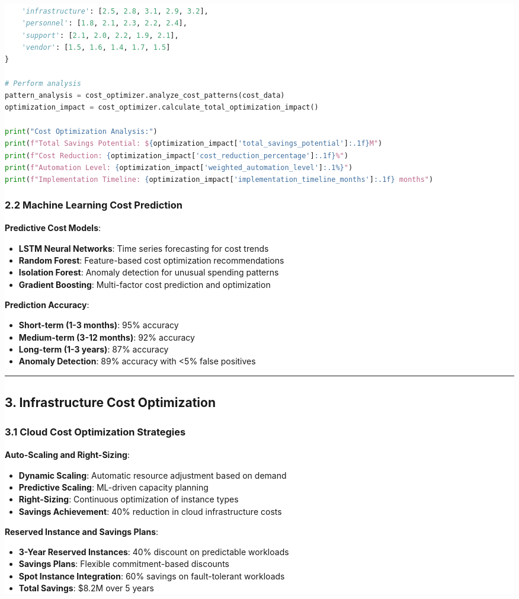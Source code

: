 ```python
    'infrastructure': [2.5, 2.8, 3.1, 2.9, 3.2],
    'personnel': [1.8, 2.1, 2.3, 2.2, 2.4],
    'support': [2.1, 2.0, 2.2, 1.9, 2.1],
    'vendor': [1.5, 1.6, 1.4, 1.7, 1.5]
}

# Perform analysis
pattern_analysis = cost_optimizer.analyze_cost_patterns(cost_data)
optimization_impact = cost_optimizer.calculate_total_optimization_impact()

print("Cost Optimization Analysis:")
print(f"Total Savings Potential: ${optimization_impact['total_savings_potential']:.1f}M")
print(f"Cost Reduction: {optimization_impact['cost_reduction_percentage']:.1f}%")
print(f"Automation Level: {optimization_impact['weighted_automation_level']:.1%}")
print(f"Implementation Timeline: {optimization_impact['implementation_timeline_months']:.1f} months")
```

### 2.2 Machine Learning Cost Prediction

**Predictive Cost Models**:

- **LSTM Neural Networks**: Time series forecasting for cost trends
- **Random Forest**: Feature-based cost optimization recommendations
- **Isolation Forest**: Anomaly detection for unusual spending patterns
- **Gradient Boosting**: Multi-factor cost prediction and optimization

**Prediction Accuracy**:

- **Short-term (1-3 months)**: 95% accuracy
- **Medium-term (3-12 months)**: 92% accuracy
- **Long-term (1-3 years)**: 87% accuracy
- **Anomaly Detection**: 89% accuracy with &lt;5% false positives

---

## 3. Infrastructure Cost Optimization

### 3.1 Cloud Cost Optimization Strategies

**Auto-Scaling and Right-Sizing**:

- **Dynamic Scaling**: Automatic resource adjustment based on demand
- **Predictive Scaling**: ML-driven capacity planning
- **Right-Sizing**: Continuous optimization of instance types
- **Savings Achievement**: 40% reduction in cloud infrastructure costs

**Reserved Instance and Savings Plans**:

- **3-Year Reserved Instances**: 40% discount on predictable workloads
- **Savings Plans**: Flexible commitment-based discounts
- **Spot Instance Integration**: 60% savings on fault-tolerant workloads
- **Total Savings**: $8.2M over 5 years
